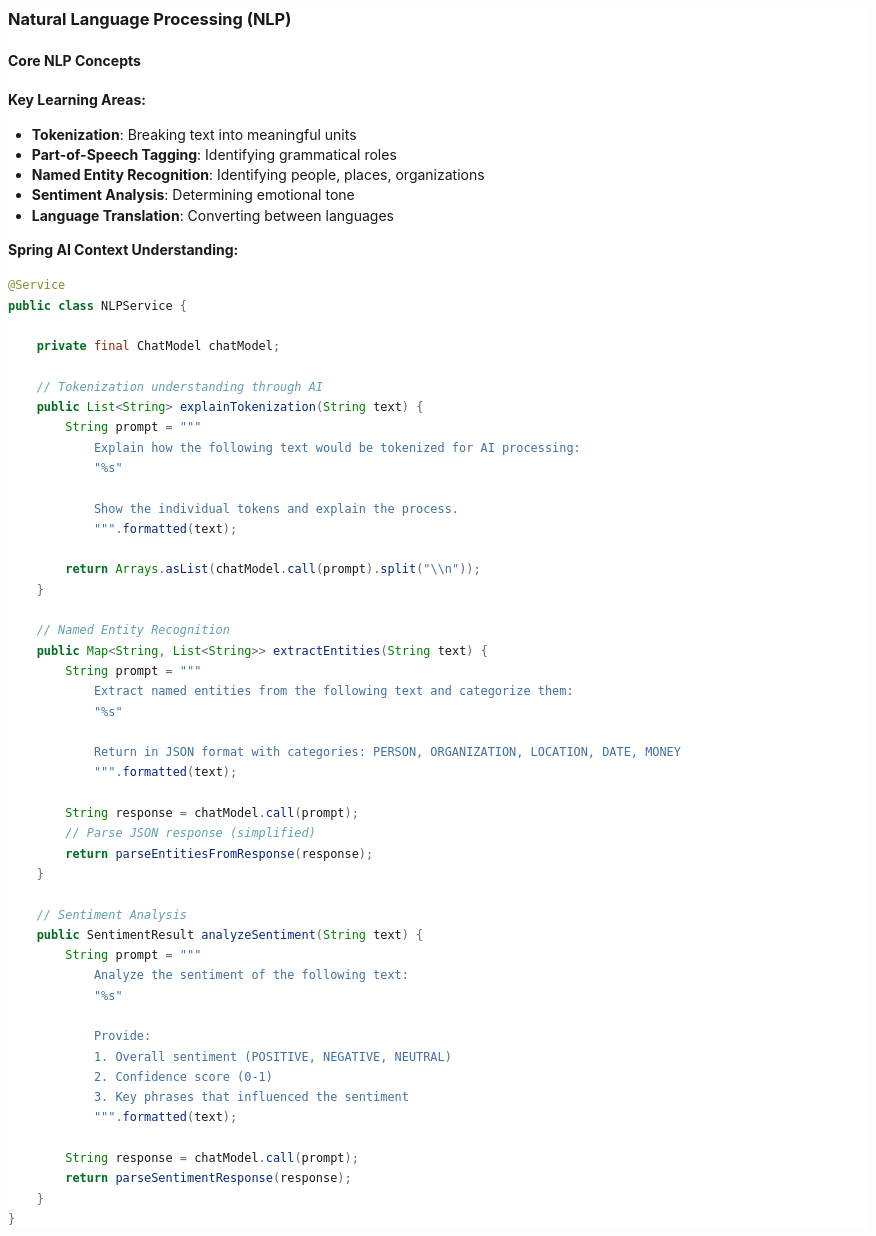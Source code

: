 ### Natural Language Processing (NLP)

#### **Core NLP Concepts**

**Key Learning Areas:**
- **Tokenization**: Breaking text into meaningful units
- **Part-of-Speech Tagging**: Identifying grammatical roles
- **Named Entity Recognition**: Identifying people, places, organizations
- **Sentiment Analysis**: Determining emotional tone
- **Language Translation**: Converting between languages

**Spring AI Context Understanding:**
```java
@Service
public class NLPService {
    
    private final ChatModel chatModel;
    
    // Tokenization understanding through AI
    public List<String> explainTokenization(String text) {
        String prompt = """
            Explain how the following text would be tokenized for AI processing:
            "%s"
            
            Show the individual tokens and explain the process.
            """.formatted(text);
            
        return Arrays.asList(chatModel.call(prompt).split("\\n"));
    }
    
    // Named Entity Recognition
    public Map<String, List<String>> extractEntities(String text) {
        String prompt = """
            Extract named entities from the following text and categorize them:
            "%s"
            
            Return in JSON format with categories: PERSON, ORGANIZATION, LOCATION, DATE, MONEY
            """.formatted(text);
            
        String response = chatModel.call(prompt);
        // Parse JSON response (simplified)
        return parseEntitiesFromResponse(response);
    }
    
    // Sentiment Analysis
    public SentimentResult analyzeSentiment(String text) {
        String prompt = """
            Analyze the sentiment of the following text:
            "%s"
            
            Provide:
            1. Overall sentiment (POSITIVE, NEGATIVE, NEUTRAL)
            2. Confidence score (0-1)
            3. Key phrases that influenced the sentiment
            """.formatted(text);
            
        String response = chatModel.call(prompt);
        return parseSentimentResponse(response);
    }
}
```
